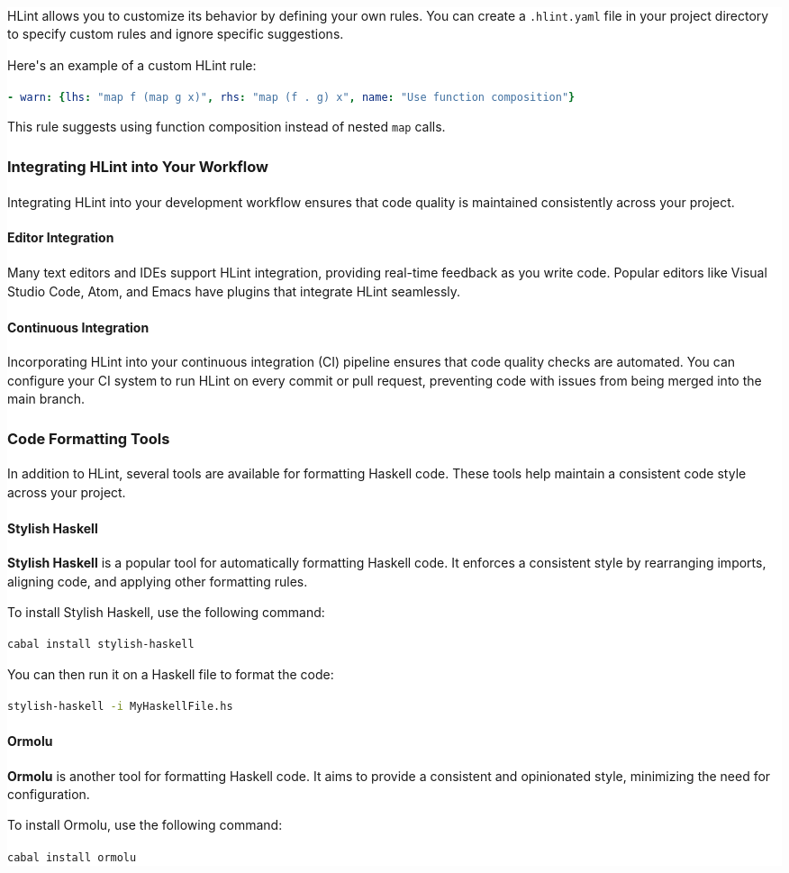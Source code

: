 HLint allows you to customize its behavior by defining your own rules. You can create a `.hlint.yaml` file in your project directory to specify custom rules and ignore specific suggestions.

Here's an example of a custom HLint rule:

```yaml
- warn: {lhs: "map f (map g x)", rhs: "map (f . g) x", name: "Use function composition"}
```

This rule suggests using function composition instead of nested `map` calls.

### Integrating HLint into Your Workflow

Integrating HLint into your development workflow ensures that code quality is maintained consistently across your project.

#### Editor Integration

Many text editors and IDEs support HLint integration, providing real-time feedback as you write code. Popular editors like Visual Studio Code, Atom, and Emacs have plugins that integrate HLint seamlessly.

#### Continuous Integration

Incorporating HLint into your continuous integration (CI) pipeline ensures that code quality checks are automated. You can configure your CI system to run HLint on every commit or pull request, preventing code with issues from being merged into the main branch.

### Code Formatting Tools

In addition to HLint, several tools are available for formatting Haskell code. These tools help maintain a consistent code style across your project.

#### Stylish Haskell

**Stylish Haskell** is a popular tool for automatically formatting Haskell code. It enforces a consistent style by rearranging imports, aligning code, and applying other formatting rules.

To install Stylish Haskell, use the following command:

```bash
cabal install stylish-haskell
```

You can then run it on a Haskell file to format the code:

```bash
stylish-haskell -i MyHaskellFile.hs
```

#### Ormolu

**Ormolu** is another tool for formatting Haskell code. It aims to provide a consistent and opinionated style, minimizing the need for configuration.

To install Ormolu, use the following command:

```bash
cabal install ormolu
```
